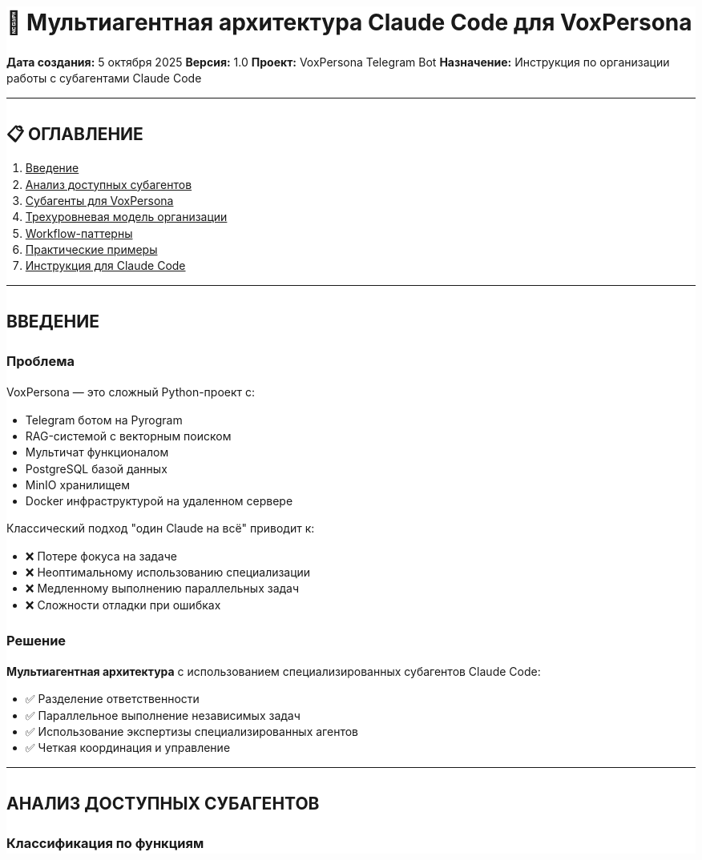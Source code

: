 # 🤖 Мультиагентная архитектура Claude Code для VoxPersona

**Дата создания:** 5 октября 2025
**Версия:** 1.0
**Проект:** VoxPersona Telegram Bot
**Назначение:** Инструкция по организации работы с субагентами Claude Code

---

## 📋 ОГЛАВЛЕНИЕ

1. [Введение](#введение)
2. [Анализ доступных субагентов](#анализ-доступных-субагентов)
3. [Субагенты для VoxPersona](#субагенты-для-voxpersona)
4. [Трехуровневая модель организации](#трехуровневая-модель-организации)
5. [Workflow-паттерны](#workflow-паттерны)
6. [Практические примеры](#практические-примеры)
7. [Инструкция для Claude Code](#инструкция-для-claude-code)

---

## ВВЕДЕНИЕ

### Проблема
VoxPersona — это сложный Python-проект с:
- Telegram ботом на Pyrogram
- RAG-системой с векторным поиском
- Мультичат функционалом
- PostgreSQL базой данных
- MinIO хранилищем
- Docker инфраструктурой на удаленном сервере

Классический подход "один Claude на всё" приводит к:
- ❌ Потере фокуса на задаче
- ❌ Неоптимальному использованию специализации
- ❌ Медленному выполнению параллельных задач
- ❌ Сложности отладки при ошибках

### Решение
**Мультиагентная архитектура** с использованием специализированных субагентов Claude Code:
- ✅ Разделение ответственности
- ✅ Параллельное выполнение независимых задач
- ✅ Использование экспертизы специализированных агентов
- ✅ Четкая координация и управление

---

## АНАЛИЗ ДОСТУПНЫХ СУБАГЕНТОВ

### Классификация по функциям
